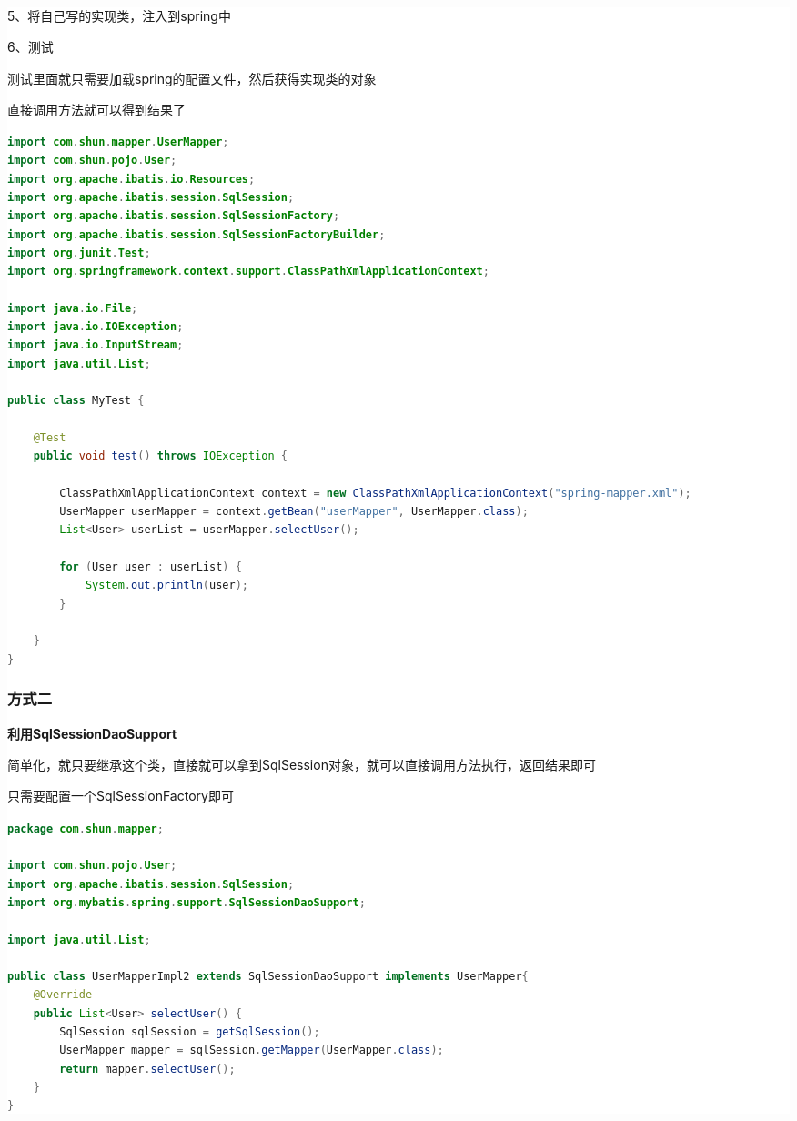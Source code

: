 5、将自己写的实现类，注入到spring中

6、测试

测试里面就只需要加载spring的配置文件，然后获得实现类的对象

直接调用方法就可以得到结果了

```java
import com.shun.mapper.UserMapper;
import com.shun.pojo.User;
import org.apache.ibatis.io.Resources;
import org.apache.ibatis.session.SqlSession;
import org.apache.ibatis.session.SqlSessionFactory;
import org.apache.ibatis.session.SqlSessionFactoryBuilder;
import org.junit.Test;
import org.springframework.context.support.ClassPathXmlApplicationContext;

import java.io.File;
import java.io.IOException;
import java.io.InputStream;
import java.util.List;

public class MyTest {

    @Test
    public void test() throws IOException {

        ClassPathXmlApplicationContext context = new ClassPathXmlApplicationContext("spring-mapper.xml");
        UserMapper userMapper = context.getBean("userMapper", UserMapper.class);
        List<User> userList = userMapper.selectUser();

        for (User user : userList) {
            System.out.println(user);
        }

    }
}

```

### 方式二

**利用SqlSessionDaoSupport**

简单化，就只要继承这个类，直接就可以拿到SqlSession对象，就可以直接调用方法执行，返回结果即可

只需要配置一个SqlSessionFactory即可

```java
package com.shun.mapper;

import com.shun.pojo.User;
import org.apache.ibatis.session.SqlSession;
import org.mybatis.spring.support.SqlSessionDaoSupport;

import java.util.List;

public class UserMapperImpl2 extends SqlSessionDaoSupport implements UserMapper{
    @Override
    public List<User> selectUser() {
        SqlSession sqlSession = getSqlSession();
        UserMapper mapper = sqlSession.getMapper(UserMapper.class);
        return mapper.selectUser();
    }
}
```